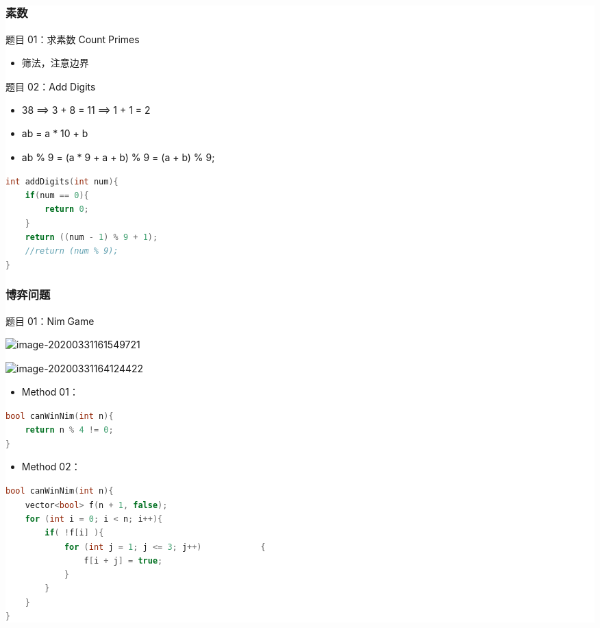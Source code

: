 ### 素数

题目 01：求素数 Count Primes

* 筛法，注意边界

题目 02：Add Digits

* 38 ==> 3 + 8 = 11 ==> 1 + 1 = 2

* ab = a * 10 + b

* ab % 9 = (a * 9 + a + b) % 9 = (a + b) % 9;

```c
int addDigits(int num){
    if(num == 0){
        return 0;
    }
    return ((num - 1) % 9 + 1);
    //return (num % 9);
}
```

### 博弈问题

题目 01：Nim Game

![image-20200331161549721](../images/image-20200331161549721.png)



![image-20200331164124422](../images/image-20200331164124422.png)

* Method 01：

```c
bool canWinNim(int n){
    return n % 4 != 0;
}
```

* Method 02：

```cpp
bool canWinNim(int n){
    vector<bool> f(n + 1, false);
    for (int i = 0; i < n; i++){
        if( !f[i] ){
            for (int j = 1; j <= 3; j++)			{
				f[i + j] = true;
            }
    	}
    }
}
```

